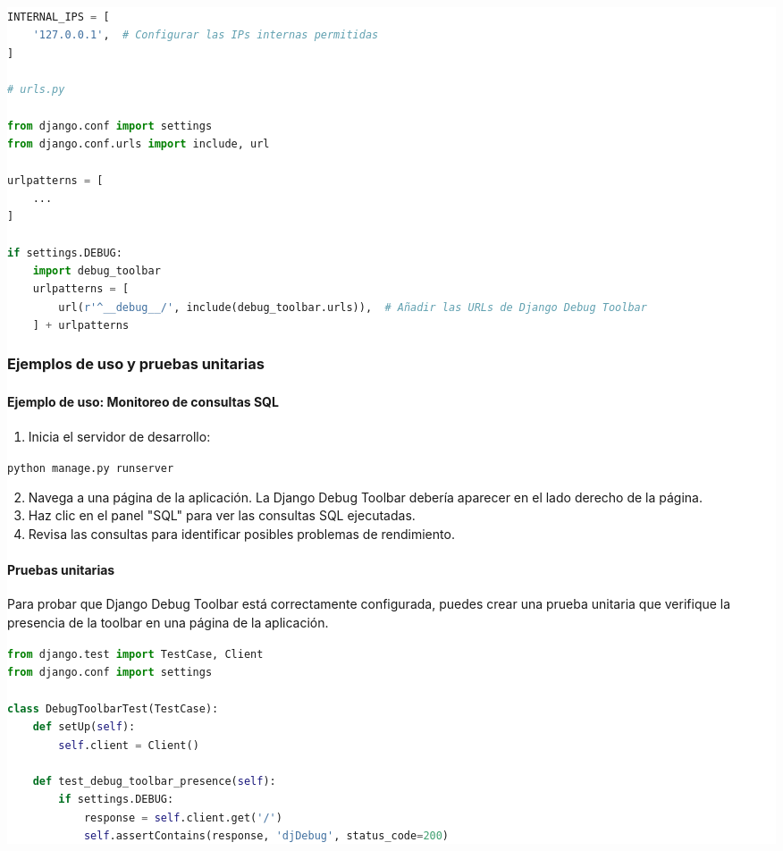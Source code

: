```python
INTERNAL_IPS = [
    '127.0.0.1',  # Configurar las IPs internas permitidas
]

# urls.py

from django.conf import settings
from django.conf.urls import include, url

urlpatterns = [
    ...
]

if settings.DEBUG:
    import debug_toolbar
    urlpatterns = [
        url(r'^__debug__/', include(debug_toolbar.urls)),  # Añadir las URLs de Django Debug Toolbar
    ] + urlpatterns
```

### Ejemplos de uso y pruebas unitarias

#### Ejemplo de uso: Monitoreo de consultas SQL

1. Inicia el servidor de desarrollo:

```bash
python manage.py runserver
```

2. Navega a una página de la aplicación. La Django Debug Toolbar debería aparecer en el lado derecho de la página.
3. Haz clic en el panel "SQL" para ver las consultas SQL ejecutadas.
4. Revisa las consultas para identificar posibles problemas de rendimiento.

#### Pruebas unitarias

Para probar que Django Debug Toolbar está correctamente configurada, puedes crear una prueba unitaria que verifique la presencia de la toolbar en una página de la aplicación.

```python
from django.test import TestCase, Client
from django.conf import settings

class DebugToolbarTest(TestCase):
    def setUp(self):
        self.client = Client()

    def test_debug_toolbar_presence(self):
        if settings.DEBUG:
            response = self.client.get('/')
            self.assertContains(response, 'djDebug', status_code=200)
```
